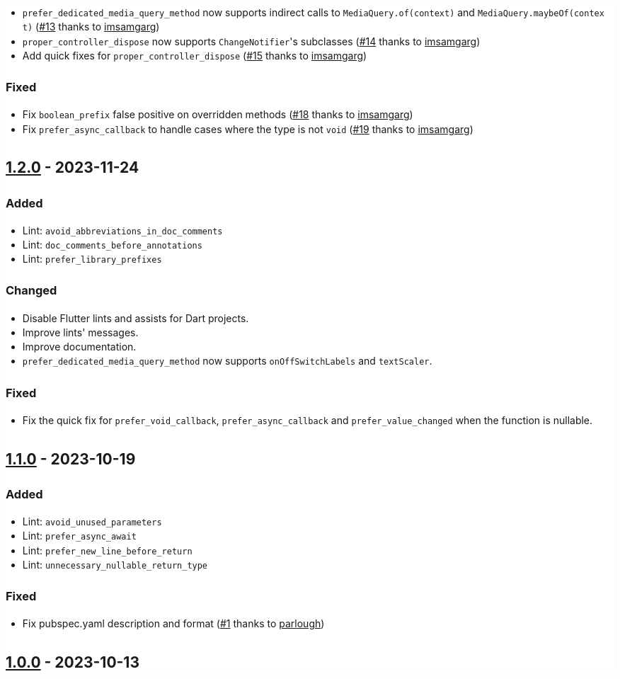 - `prefer_dedicated_media_query_method` now supports indirect calls to `MediaQuery.of(context)` and `MediaQuery.maybeOf(context)` ([#13](https://github.com/charlescyt/pyramid_lint/pull/13) thanks to [imsamgarg])
- `proper_controller_dispose` now supports `ChangeNotifier`'s subclasses ([#14](https://github.com/charlescyt/pyramid_lint/pull/14) thanks to [imsamgarg])
- Add quick fixes for `proper_controller_dispose` ([#15](https://github.com/charlescyt/pyramid_lint/pull/15) thanks to [imsamgarg])

### Fixed

- Fix `boolean_prefix` false positive on overridden methods ([#18](https://github.com/charlescyt/pyramid_lint/pull/18) thanks to [imsamgarg])
- Fix `prefer_async_callback` to handle cases where the type is not `void` ([#19](https://github.com/charlescyt/pyramid_lint/pull/19) thanks to [imsamgarg])

## [1.2.0] - 2023-11-24

### Added

- Lint: `avoid_abbreviations_in_doc_comments`
- Lint: `doc_comments_before_annotations`
- Lint: `prefer_library_prefixes`

### Changed

- Disable Flutter lints and assists for Dart projects.
- Improve lints' messages.
- Improve documentation.
- `prefer_dedicated_media_query_method` now supports `onOffSwitchLabels` and `textScaler`.

### Fixed

- Fix the quick fix for `prefer_void_callback`, `prefer_async_callback` and `prefer_value_changed` when the function is nullable.

## [1.1.0] - 2023-10-19

### Added

- Lint: `avoid_unused_parameters`
- Lint: `prefer_async_await`
- Lint: `prefer_new_line_before_return`
- Lint: `unnecessary_nullable_return_type`

### Fixed

- Fix pubspec.yaml description and format ([#1](https://github.com/charlescyt/pyramid_lint/pull/1) thanks to [parlough])

## [1.0.0] - 2023-10-13


[parlough]: https://github.com/parlough
[imsamgarg]: https://github.com/imsamgarg
[jogboms]: https://github.com/jogboms
[2.3.0]: https://github.com/charlescyt/pyramid_lint/compare/v2.2.0...v2.3.0
[2.2.0]: https://github.com/charlescyt/pyramid_lint/compare/v2.1.0...v2.2.0
[2.1.0]: https://github.com/charlescyt/pyramid_lint/compare/v2.0.3...v2.1.0
[2.0.3]: https://github.com/charlescyt/pyramid_lint/compare/v2.0.2...v2.0.3
[2.0.2]: https://github.com/charlescyt/pyramid_lint/compare/v2.0.1...v2.0.2
[2.0.1]: https://github.com/charlescyt/pyramid_lint/compare/v2.0.0...v2.0.1
[2.0.0]: https://github.com/charlescyt/pyramid_lint/compare/v1.5.0...v2.0.0
[1.5.0]: https://github.com/charlescyt/pyramid_lint/compare/v1.4.0...v1.5.0
[1.4.0]: https://github.com/charlescyt/pyramid_lint/compare/v1.3.0...v1.4.0
[1.3.0]: https://github.com/charlescyt/pyramid_lint/compare/v1.2.0...v1.3.0
[1.2.0]: https://github.com/charlescyt/pyramid_lint/compare/v1.1.0...v1.2.0
[1.1.0]: https://github.com/charlescyt/pyramid_lint/compare/v1.0.0...v1.1.0
[1.0.0]: https://github.com/charlescyt/pyramid_lint/compare/v0.6.0...v1.0.0
[0.6.0]: https://github.com/charlescyt/pyramid_lint/compare/v0.5.0...v0.6.0
[0.5.0]: https://github.com/charlescyt/pyramid_lint/compare/v0.4.0...v0.5.0
[0.4.0]: https://github.com/charlescyt/pyramid_lint/compare/v0.3.0...v0.4.0
[0.3.0]: https://github.com/charlescyt/pyramid_lint/compare/v0.2.0...v0.3.0
[0.2.0]: https://github.com/charlescyt/pyramid_lint/compare/v0.1.1...v0.2.0
[0.1.1]: https://github.com/charlescyt/pyramid_lint/compare/v0.1.0...v0.1.1
[0.1.0]: https://github.com/charlescyt/pyramid_lint/releases/tag/v0.1.0